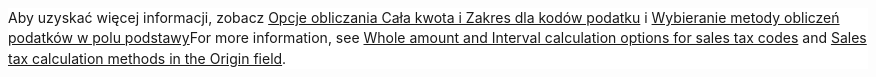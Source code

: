 <span data-ttu-id="33f27-231">Aby uzyskać więcej informacji, zobacz [Opcje obliczania Cała kwota i Zakres dla kodów podatku](whole-amount-interval-options-sales-tax-codes.md) i [Wybieranie metody obliczeń podatków w polu podstawy](sales-tax-calculation-methods-origin-field.md)</span><span class="sxs-lookup"><span data-stu-id="33f27-231">For more information, see [Whole amount and Interval calculation options for sales tax codes](whole-amount-interval-options-sales-tax-codes.md) and [Sales tax calculation methods in the Origin field](sales-tax-calculation-methods-origin-field.md).</span></span>



